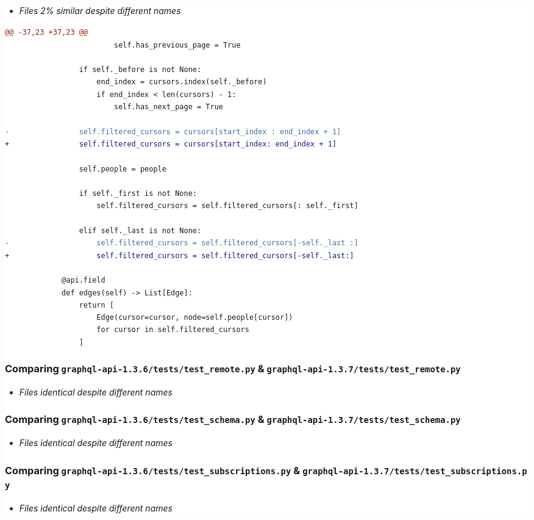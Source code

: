  * *Files 2% similar despite different names*

```diff
@@ -37,23 +37,23 @@
                         self.has_previous_page = True
 
                 if self._before is not None:
                     end_index = cursors.index(self._before)
                     if end_index < len(cursors) - 1:
                         self.has_next_page = True
 
-                self.filtered_cursors = cursors[start_index : end_index + 1]
+                self.filtered_cursors = cursors[start_index: end_index + 1]
 
                 self.people = people
 
                 if self._first is not None:
                     self.filtered_cursors = self.filtered_cursors[: self._first]
 
                 elif self._last is not None:
-                    self.filtered_cursors = self.filtered_cursors[-self._last :]
+                    self.filtered_cursors = self.filtered_cursors[-self._last:]
 
             @api.field
             def edges(self) -> List[Edge]:
                 return [
                     Edge(cursor=cursor, node=self.people[cursor])
                     for cursor in self.filtered_cursors
                 ]
```

### Comparing `graphql-api-1.3.6/tests/test_remote.py` & `graphql-api-1.3.7/tests/test_remote.py`

 * *Files identical despite different names*

### Comparing `graphql-api-1.3.6/tests/test_schema.py` & `graphql-api-1.3.7/tests/test_schema.py`

 * *Files identical despite different names*

### Comparing `graphql-api-1.3.6/tests/test_subscriptions.py` & `graphql-api-1.3.7/tests/test_subscriptions.py`

 * *Files identical despite different names*

